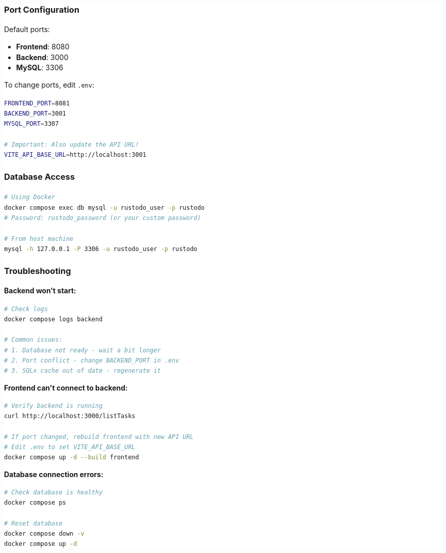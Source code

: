 ### Port Configuration

Default ports:
- **Frontend**: 8080
- **Backend**: 3000  
- **MySQL**: 3306

To change ports, edit `.env`:
```bash
FRONTEND_PORT=8081
BACKEND_PORT=3001
MYSQL_PORT=3307

# Important: Also update the API URL!
VITE_API_BASE_URL=http://localhost:3001
```

### Database Access

```bash
# Using Docker
docker compose exec db mysql -u rustodo_user -p rustodo
# Password: rustodo_password (or your custom password)

# From host machine
mysql -h 127.0.0.1 -P 3306 -u rustodo_user -p rustodo
```

### Troubleshooting

**Backend won't start:**
```bash
# Check logs
docker compose logs backend

# Common issues:
# 1. Database not ready - wait a bit longer
# 2. Port conflict - change BACKEND_PORT in .env
# 3. SQLx cache out of date - regenerate it
```

**Frontend can't connect to backend:**
```bash
# Verify backend is running
curl http://localhost:3000/listTasks

# If port changed, rebuild frontend with new API URL
# Edit .env to set VITE_API_BASE_URL
docker compose up -d --build frontend
```

**Database connection errors:**
```bash
# Check database is healthy
docker compose ps

# Reset database
docker compose down -v
docker compose up -d
```
